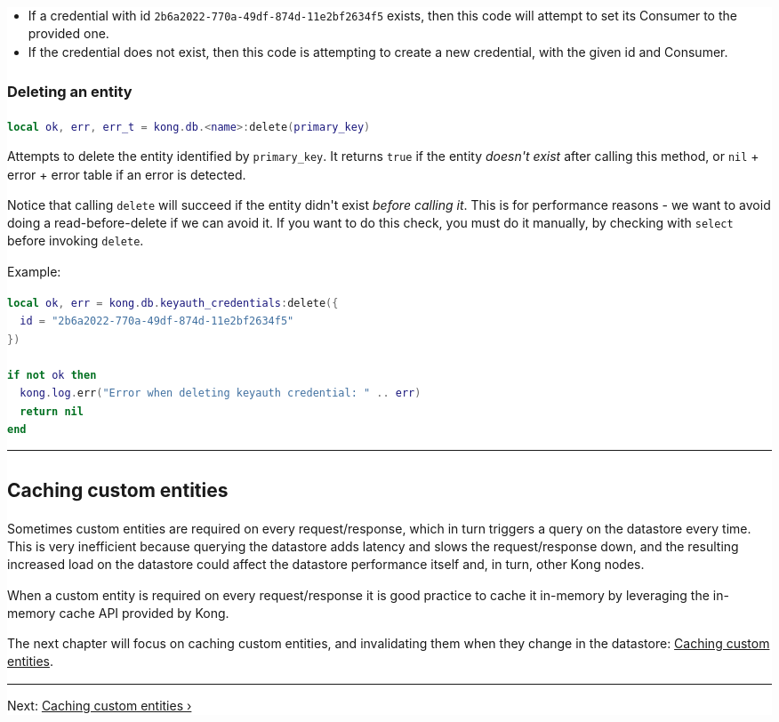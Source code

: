 * If a credential with id `2b6a2022-770a-49df-874d-11e2bf2634f5` exists,
  then this code will attempt to set its Consumer to the provided one.
* If the credential does not exist, then this code is attempting to create
  a new credential, with the given id and Consumer.

### Deleting an entity

``` lua
local ok, err, err_t = kong.db.<name>:delete(primary_key)
```

Attempts to delete the entity identified by `primary_key`. It returns `true`
if the entity *doesn't exist* after calling this method, or `nil` + error +
error table if an error is detected.

Notice that calling `delete` will succeed if the entity didn't exist *before
calling it*. This is for performance reasons - we want to avoid doing a
read-before-delete if we can avoid it. If you want to do this check, you
must do it manually, by checking with `select` before invoking `delete`.

Example:

``` lua
local ok, err = kong.db.keyauth_credentials:delete({
  id = "2b6a2022-770a-49df-874d-11e2bf2634f5"
})

if not ok then
  kong.log.err("Error when deleting keyauth credential: " .. err)
  return nil
end
```

---

## Caching custom entities

Sometimes custom entities are required on every request/response, which in turn
triggers a query on the datastore every time. This is very inefficient because
querying the datastore adds latency and slows the request/response down, and
the resulting increased load on the datastore could affect the datastore
performance itself and, in turn, other Kong nodes.

When a custom entity is required on every request/response it is good practice
to cache it in-memory by leveraging the in-memory cache API provided by Kong.

The next chapter will focus on caching custom entities, and invalidating them
when they change in the datastore: [Caching custom entities]({{page.book.next}}).

---

Next: [Caching custom entities &rsaquo;]({{page.book.next}})

[Admin API]: /gateway/{{page.kong_version}}/admin-api/
[Plugin Development Kit]: /gateway/{{page.kong_version}}/pdk
